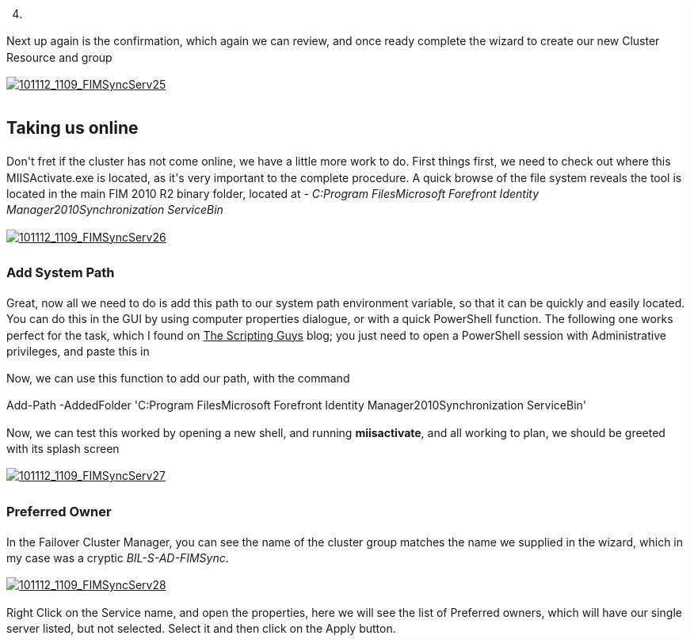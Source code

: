 
  4.


Next up again is the confirmation, which again we can review, and once ready complete the wizard to create our new Cluster Resource and group


[![101112_1109_FIMSyncServ25](/assets/posts/2012/10/101112_1109_FIMSyncServ25-300x206.png)](/assets/posts/2012/10/101112_1109_FIMSyncServ25.png)




## Taking us online


Don't fret if the cluster has not come online, we have a little more work to do. First things first, we need to check out where this MIISActivate.exe is located, as it's very important to the complete procedure. A quick browse of the file system reveals the tool is located in the main FIM 2010 R2 binary folder, located at - _C:Program FilesMicrosoft Forefront Identity Manager2010Synchronization ServiceBin_

[![101112_1109_FIMSyncServ26](/assets/posts/2012/10/101112_1109_FIMSyncServ26-300x124.png)](/assets/posts/2012/10/101112_1109_FIMSyncServ26.png)


### Add System Path


Great, now all we need to do is add this path to our system path environment variable, so that it can be quickly and easily located. You can do this in the GUI by using computer properties dialogue, or with a quick PowerShell function. The following one works perfect for the task, which I found on [The Scripting Guys](http://blogs.technet.com/b/heyscriptingguy/archive/2011/07/23/use-powershell-to-modify-your-environmental-path.aspx) blog; you just need to open a PowerShell session with Administrative privileges, and paste this in



Now, we can use this function to add our path, with the command

Add-Path -AddedFolder 'C:Program FilesMicrosoft Forefront Identity Manager2010Synchronization ServiceBin'


Now, we can test this worked by opening a new shell, and running **miisactivate**, and all working to plan, we should be greeted with its splash screen

[![101112_1109_FIMSyncServ27](/assets/posts/2012/10/101112_1109_FIMSyncServ27-300x202.png)](/assets/posts/2012/10/101112_1109_FIMSyncServ27.png)


### Preferred Owner


In the Failover Cluster Manager, you can see the name of the cluster group matches the name we supplied in the wizard, which in my case was a cryptic _BIL-S-AD-FIMSync_.

[![101112_1109_FIMSyncServ28](/assets/posts/2012/10/101112_1109_FIMSyncServ28-300x121.png)](/assets/posts/2012/10/101112_1109_FIMSyncServ28.png)

Right Click on the Service name, and open the properties, here we will see the list of Preferred owners, which will have our single server listed, but not selected. Select it and then click on the Apply button.
